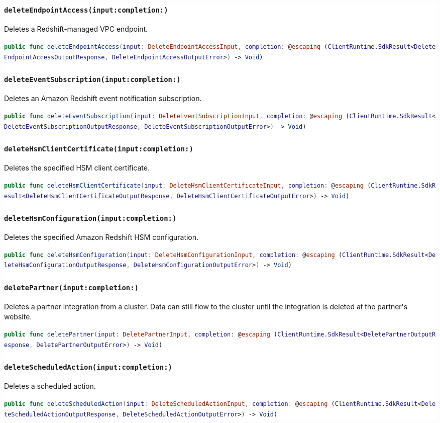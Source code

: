 ### `deleteEndpointAccess(input:completion:)`

Deletes a Redshift-managed VPC endpoint.

``` swift
public func deleteEndpointAccess(input: DeleteEndpointAccessInput, completion: @escaping (ClientRuntime.SdkResult<DeleteEndpointAccessOutputResponse, DeleteEndpointAccessOutputError>) -> Void)
```

### `deleteEventSubscription(input:completion:)`

Deletes an Amazon Redshift event notification subscription.

``` swift
public func deleteEventSubscription(input: DeleteEventSubscriptionInput, completion: @escaping (ClientRuntime.SdkResult<DeleteEventSubscriptionOutputResponse, DeleteEventSubscriptionOutputError>) -> Void)
```

### `deleteHsmClientCertificate(input:completion:)`

Deletes the specified HSM client certificate.

``` swift
public func deleteHsmClientCertificate(input: DeleteHsmClientCertificateInput, completion: @escaping (ClientRuntime.SdkResult<DeleteHsmClientCertificateOutputResponse, DeleteHsmClientCertificateOutputError>) -> Void)
```

### `deleteHsmConfiguration(input:completion:)`

Deletes the specified Amazon Redshift HSM configuration.

``` swift
public func deleteHsmConfiguration(input: DeleteHsmConfigurationInput, completion: @escaping (ClientRuntime.SdkResult<DeleteHsmConfigurationOutputResponse, DeleteHsmConfigurationOutputError>) -> Void)
```

### `deletePartner(input:completion:)`

Deletes a partner integration from a cluster. Data can still flow to the cluster until the integration is deleted at the partner's website.

``` swift
public func deletePartner(input: DeletePartnerInput, completion: @escaping (ClientRuntime.SdkResult<DeletePartnerOutputResponse, DeletePartnerOutputError>) -> Void)
```

### `deleteScheduledAction(input:completion:)`

Deletes a scheduled action.

``` swift
public func deleteScheduledAction(input: DeleteScheduledActionInput, completion: @escaping (ClientRuntime.SdkResult<DeleteScheduledActionOutputResponse, DeleteScheduledActionOutputError>) -> Void)
```
